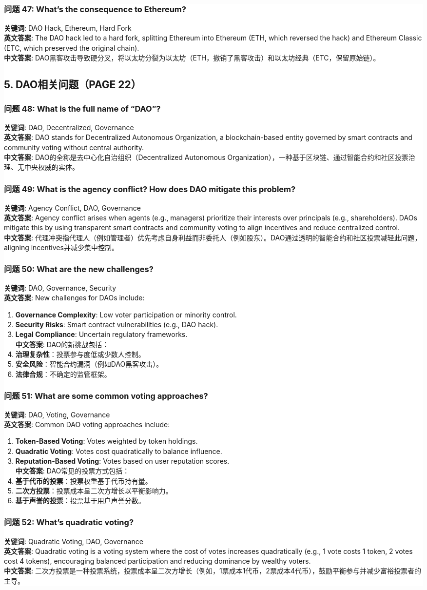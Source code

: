 ### 问题 47: What’s the consequence to Ethereum?
**关键词**: DAO Hack, Ethereum, Hard Fork  
**英文答案**: The DAO hack led to a hard fork, splitting Ethereum into Ethereum (ETH, which reversed the hack) and Ethereum Classic (ETC, which preserved the original chain).  
**中文答案**: DAO黑客攻击导致硬分叉，将以太坊分裂为以太坊（ETH，撤销了黑客攻击）和以太坊经典（ETC，保留原始链）。

## 5. DAO相关问题（PAGE 22）

### 问题 48: What is the full name of “DAO”?
**关键词**: DAO, Decentralized, Governance  
**英文答案**: DAO stands for Decentralized Autonomous Organization, a blockchain-based entity governed by smart contracts and community voting without central authority.  
**中文答案**: DAO的全称是去中心化自治组织（Decentralized Autonomous Organization），一种基于区块链、通过智能合约和社区投票治理、无中央权威的实体。

### 问题 49: What is the agency conflict? How does DAO mitigate this problem?
**关键词**: Agency Conflict, DAO, Governance  
**英文答案**: Agency conflict arises when agents (e.g., managers) prioritize their interests over principals (e.g., shareholders). DAOs mitigate this by using transparent smart contracts and community voting to align incentives and reduce centralized control.  
**中文答案**: 代理冲突指代理人（例如管理者）优先考虑自身利益而非委托人（例如股东）。DAO通过透明的智能合约和社区投票减轻此问题， aligning incentives并减少集中控制。

### 问题 50: What are the new challenges?
**关键词**: DAO, Governance, Security  
**英文答案**: New challenges for DAOs include:  
1. **Governance Complexity**: Low voter participation or minority control.  
2. **Security Risks**: Smart contract vulnerabilities (e.g., DAO hack).  
3. **Legal Compliance**: Uncertain regulatory frameworks.  
**中文答案**: DAO的新挑战包括：  
1. **治理复杂性**：投票参与度低或少数人控制。  
2. **安全风险**：智能合约漏洞（例如DAO黑客攻击）。  
3. **法律合规**：不确定的监管框架。

### 问题 51: What are some common voting approaches?
**关键词**: DAO, Voting, Governance  
**英文答案**: Common DAO voting approaches include:  
1. **Token-Based Voting**: Votes weighted by token holdings.  
2. **Quadratic Voting**: Votes cost quadratically to balance influence.  
3. **Reputation-Based Voting**: Votes based on user reputation scores.  
**中文答案**: DAO常见的投票方式包括：  
1. **基于代币的投票**：投票权重基于代币持有量。  
2. **二次方投票**：投票成本呈二次方增长以平衡影响力。  
3. **基于声誉的投票**：投票基于用户声誉分数。

### 问题 52: What’s quadratic voting?
**关键词**: Quadratic Voting, DAO, Governance  
**英文答案**: Quadratic voting is a voting system where the cost of votes increases quadratically (e.g., 1 vote costs 1 token, 2 votes cost 4 tokens), encouraging balanced participation and reducing dominance by wealthy voters.  
**中文答案**: 二次方投票是一种投票系统，投票成本呈二次方增长（例如，1票成本1代币，2票成本4代币），鼓励平衡参与并减少富裕投票者的主导。
